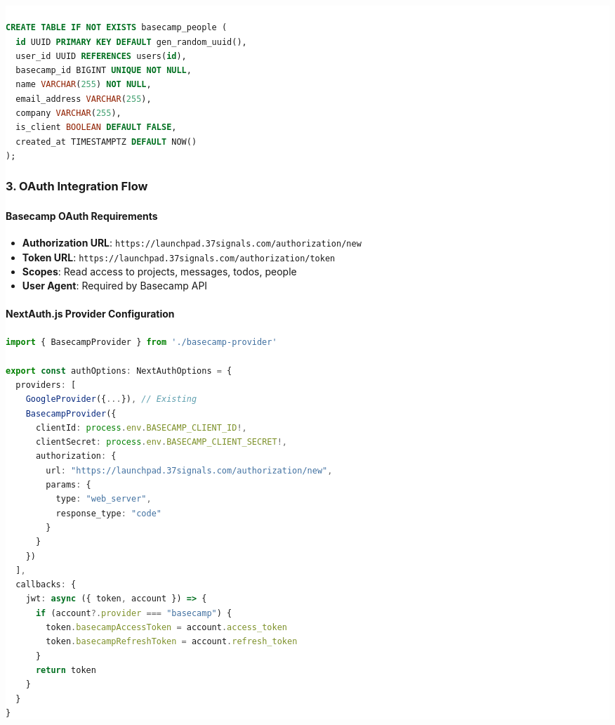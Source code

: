 ```sql

CREATE TABLE IF NOT EXISTS basecamp_people (
  id UUID PRIMARY KEY DEFAULT gen_random_uuid(),
  user_id UUID REFERENCES users(id),  
  basecamp_id BIGINT UNIQUE NOT NULL,
  name VARCHAR(255) NOT NULL,
  email_address VARCHAR(255),
  company VARCHAR(255),
  is_client BOOLEAN DEFAULT FALSE,
  created_at TIMESTAMPTZ DEFAULT NOW()
);
```

### 3. OAuth Integration Flow

#### Basecamp OAuth Requirements
- **Authorization URL**: `https://launchpad.37signals.com/authorization/new`
- **Token URL**: `https://launchpad.37signals.com/authorization/token`
- **Scopes**: Read access to projects, messages, todos, people
- **User Agent**: Required by Basecamp API

#### NextAuth.js Provider Configuration
```typescript
import { BasecampProvider } from './basecamp-provider'

export const authOptions: NextAuthOptions = {
  providers: [
    GoogleProvider({...}), // Existing
    BasecampProvider({
      clientId: process.env.BASECAMP_CLIENT_ID!,
      clientSecret: process.env.BASECAMP_CLIENT_SECRET!,
      authorization: {
        url: "https://launchpad.37signals.com/authorization/new",
        params: {
          type: "web_server",
          response_type: "code"
        }
      }
    })
  ],
  callbacks: {
    jwt: async ({ token, account }) => {
      if (account?.provider === "basecamp") {
        token.basecampAccessToken = account.access_token
        token.basecampRefreshToken = account.refresh_token
      }
      return token
    }
  }
}
```
